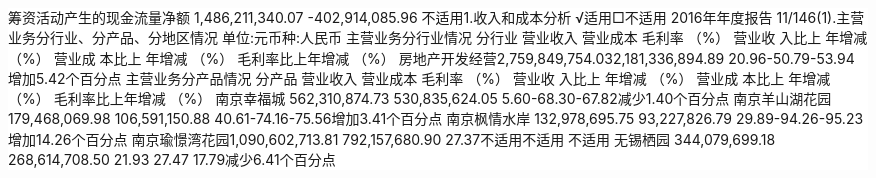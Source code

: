 筹资活动产生的现金流量净额
1,486,211,340.07
-402,914,085.96
不适用1.收入和成本分析
√适用□不适用
2016年年度报告
11/146(1).主营业务分行业、分产品、分地区情况
单位:元币种:人民币
主营业务分行业情况
分行业
营业收入
营业成本
毛利率
（%）
营业收
入比上
年增减
（%）
营业成
本比上
年增减
（%）
毛利率比上年增减
（%）
房地产开发经营2,759,849,754.032,181,336,894.89
20.96-50.79-53.94增加5.42个百分点
主营业务分产品情况
分产品
营业收入
营业成本
毛利率
（%）
营业收
入比上
年增减
（%）
营业成
本比上
年增减
（%）
毛利率比上年增减
（%）
南京幸福城
562,310,874.73
530,835,624.05
5.60-68.30-67.82减少1.40个百分点
南京羊山湖花园
179,468,069.98
106,591,150.88
40.61-74.16-75.56增加3.41个百分点
南京枫情水岸
132,978,695.75
93,227,826.79
29.89-94.26-95.23增加14.26个百分点
南京瑜憬湾花园1,090,602,713.81
792,157,680.90
27.37不适用不适用
不适用
无锡栖园
344,079,699.18
268,614,708.50
21.93
27.47
17.79减少6.41个百分点